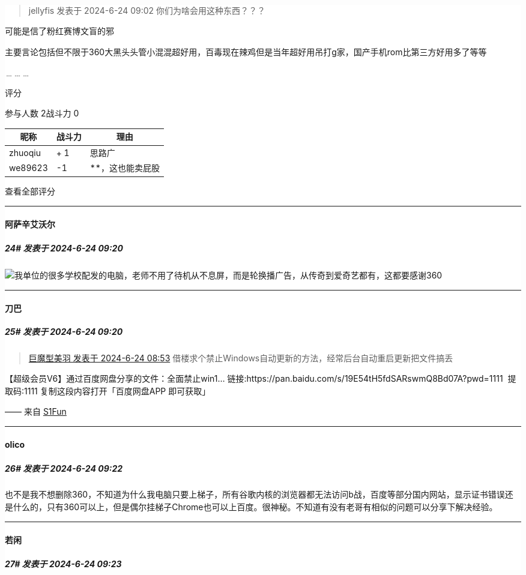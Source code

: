 <blockquote>jellyfis 发表于 2024-6-24 09:02
你们为啥会用这种东西？？？</blockquote>
可能是信了粉红赛博文盲的邪

主要言论包括但不限于360大黑头头管小混混超好用，百毒现在辣鸡但是当年超好用吊打g家，国产手机rom比第三方好用多了等等

﹍﹍﹍

评分

 参与人数 2战斗力 0

|昵称|战斗力|理由|
|----|---|---|
| zhuoqiu| + 1|思路广|
| we89623|-1|**，这也能卖屁股|

查看全部评分

*****

####  阿萨辛艾沃尔  
##### 24#       发表于 2024-6-24 09:20

<img src="https://static.saraba1st.com/image/smiley/face2017/066.png" referrerpolicy="no-referrer">我单位的很多学校配发的电脑，老师不用了待机从不息屏，而是轮换播广告，从传奇到爱奇艺都有，这都要感谢360

*****

####  刀巴  
##### 25#       发表于 2024-6-24 09:20

<blockquote><a href="httphttps://bbs.saraba1st.com/2b/forum.php?mod=redirect&amp;goto=findpost&amp;pid=65354943&amp;ptid=2188701" target="_blank">巨魔型美羽 发表于 2024-6-24 08:53</a>
借楼求个禁止Windows自动更新的方法，经常后台自动重启更新把文件搞丢</blockquote>
【超级会员V6】通过百度网盘分享的文件：全面禁止win1…
链接:https://pan.baidu.com/s/19E54tH5fdSARswmQ8Bd07A?pwd=1111 
提取码:1111
复制这段内容打开「百度网盘APP 即可获取」

—— 来自 [S1Fun](https://s1fun.koalcat.com)

*****

####  olico  
##### 26#       发表于 2024-6-24 09:22

也不是我不想删除360，不知道为什么我电脑只要上梯子，所有谷歌内核的浏览器都无法访问b战，百度等部分国内网站，显示证书错误还是什么的，只有360可以上，但是偶尔挂梯子Chrome也可以上百度。很神秘。不知道有没有老哥有相似的问题可以分享下解决经验。

*****

####  若闲  
##### 27#       发表于 2024-6-24 09:23
